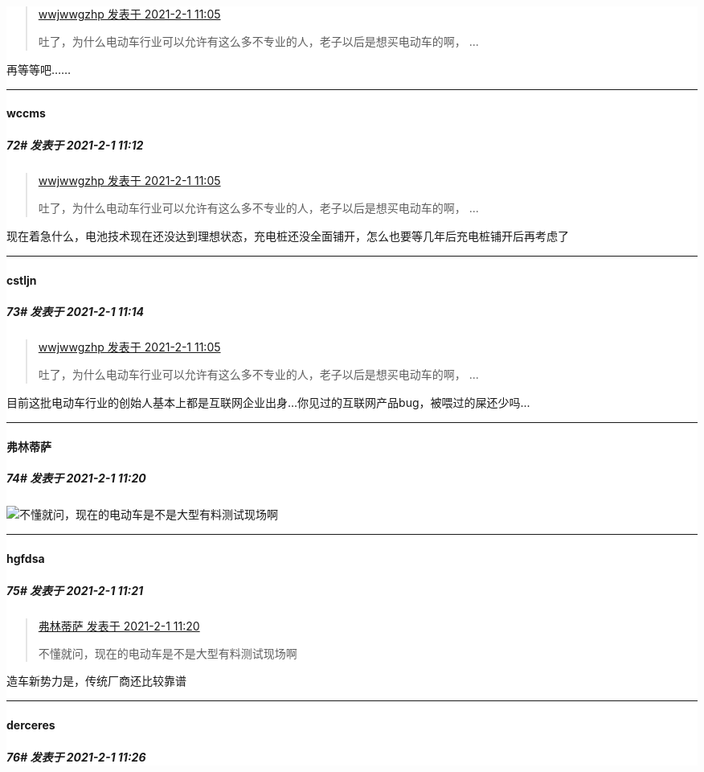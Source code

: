 <blockquote><a href="httphttps://bbs.saraba1st.com/2b/forum.php?mod=redirect&amp;goto=findpost&amp;pid=50205196&amp;ptid=1985615" target="_blank">wwjwwgzhp 发表于 2021-2-1 11:05</a>

吐了，为什么电动车行业可以允许有这么多不专业的人，老子以后是想买电动车的啊， ...</blockquote>
再等等吧……


-----

####  wccms  
##### 72#       发表于 2021-2-1 11:12


<blockquote><a href="httphttps://bbs.saraba1st.com/2b/forum.php?mod=redirect&amp;goto=findpost&amp;pid=50205196&amp;ptid=1985615" target="_blank">wwjwwgzhp 发表于 2021-2-1 11:05</a>

吐了，为什么电动车行业可以允许有这么多不专业的人，老子以后是想买电动车的啊， ...</blockquote>
现在着急什么，电池技术现在还没达到理想状态，充电桩还没全面铺开，怎么也要等几年后充电桩铺开后再考虑了


-----

####  cstljn  
##### 73#       发表于 2021-2-1 11:14


<blockquote><a href="httphttps://bbs.saraba1st.com/2b/forum.php?mod=redirect&amp;goto=findpost&amp;pid=50205196&amp;ptid=1985615" target="_blank">wwjwwgzhp 发表于 2021-2-1 11:05</a>

吐了，为什么电动车行业可以允许有这么多不专业的人，老子以后是想买电动车的啊， ...</blockquote>
目前这批电动车行业的创始人基本上都是互联网企业出身...你见过的互联网产品bug，被喂过的屎还少吗...


-----

####  弗林蒂萨  
##### 74#       发表于 2021-2-1 11:20


<img src="https://static.saraba1st.com/image/smiley/animal2017/008.png" referrerpolicy="no-referrer">不懂就问，现在的电动车是不是大型有料测试现场啊


-----

####  hgfdsa  
##### 75#       发表于 2021-2-1 11:21


<blockquote><a href="httphttps://bbs.saraba1st.com/2b/forum.php?mod=redirect&amp;goto=findpost&amp;pid=50205370&amp;ptid=1985615" target="_blank">弗林蒂萨 发表于 2021-2-1 11:20</a>

不懂就问，现在的电动车是不是大型有料测试现场啊</blockquote>
造车新势力是，传统厂商还比较靠谱


-----

####  derceres  
##### 76#       发表于 2021-2-1 11:26
